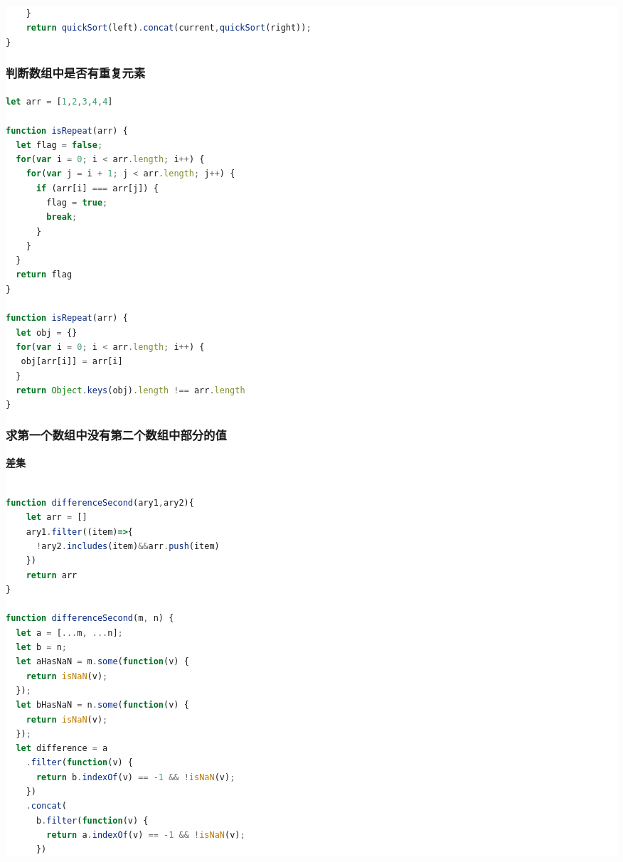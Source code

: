 ```javascript
    }
    return quickSort(left).concat(current,quickSort(right));
}

```

### 判断数组中是否有重复元素

```javascript
let arr = [1,2,3,4,4]

function isRepeat(arr) {
  let flag = false;
  for(var i = 0; i < arr.length; i++) {
    for(var j = i + 1; j < arr.length; j++) {
      if (arr[i] === arr[j]) {
        flag = true;
        break;
      }
    }
  }
  return flag
}

function isRepeat(arr) {
  let obj = {}
  for(var i = 0; i < arr.length; i++) {
   obj[arr[i]] = arr[i]
  }
  return Object.keys(obj).length !== arr.length
}
```

### 求第一个数组中没有第二个数组中部分的值

**差集**

```javascript

function differenceSecond(ary1,ary2){
    let arr = []
    ary1.filter((item)=>{
      !ary2.includes(item)&&arr.push(item)
    })
    return arr
}

function differenceSecond(m, n) {
  let a = [...m, ...n];
  let b = n;
  let aHasNaN = m.some(function(v) {
    return isNaN(v);
  });
  let bHasNaN = n.some(function(v) {
    return isNaN(v);
  });
  let difference = a
    .filter(function(v) {
      return b.indexOf(v) == -1 && !isNaN(v);
    })
    .concat(
      b.filter(function(v) {
        return a.indexOf(v) == -1 && !isNaN(v);
      })
```